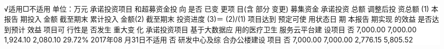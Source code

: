 √适用□不适用
单位：万元
承诺投资项目
和超募资金投
向
是否
已变
更项
目(含
部分
变更)
募集资金
承诺投资
总额
调整后投
资总额
(1)
本报告
期投入
金额
截至期末
累计投入
金额(2)
截至期末
投资进度
(3)＝
(2)/(1)
项目达到
预定可使
用状态日
期
本报告
期实现
的效益
是否达
到预计
效益
项目可
行性是
否发生
重大变
化
承诺投资项目
基于大数据应
用的医疗卫生
服务云平台建
设项目
否
7,000.00
7,000.00
1,924.10
2,080.10
29.72%
2017年08
月31日不适用
否
研发中心及综
合办公楼建设
项目
否
7,000.00
7,000.00
2,776.15
5,805.52